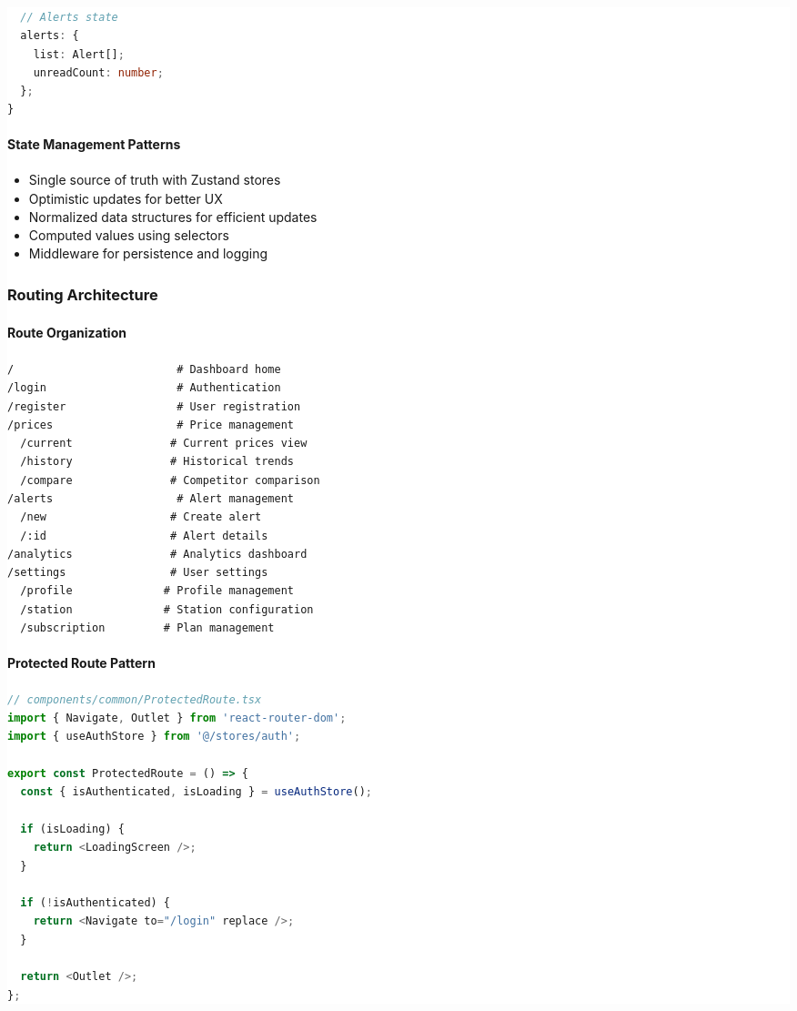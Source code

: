 ```typescript
  // Alerts state
  alerts: {
    list: Alert[];
    unreadCount: number;
  };
}
```

#### State Management Patterns

- Single source of truth with Zustand stores
- Optimistic updates for better UX
- Normalized data structures for efficient updates
- Computed values using selectors
- Middleware for persistence and logging

### Routing Architecture

#### Route Organization

```
/                         # Dashboard home
/login                    # Authentication
/register                 # User registration
/prices                   # Price management
  /current               # Current prices view
  /history               # Historical trends
  /compare               # Competitor comparison
/alerts                   # Alert management
  /new                   # Create alert
  /:id                   # Alert details
/analytics               # Analytics dashboard
/settings                # User settings
  /profile              # Profile management
  /station              # Station configuration
  /subscription         # Plan management
```

#### Protected Route Pattern

```typescript
// components/common/ProtectedRoute.tsx
import { Navigate, Outlet } from 'react-router-dom';
import { useAuthStore } from '@/stores/auth';

export const ProtectedRoute = () => {
  const { isAuthenticated, isLoading } = useAuthStore();

  if (isLoading) {
    return <LoadingScreen />;
  }

  if (!isAuthenticated) {
    return <Navigate to="/login" replace />;
  }

  return <Outlet />;
};
```
